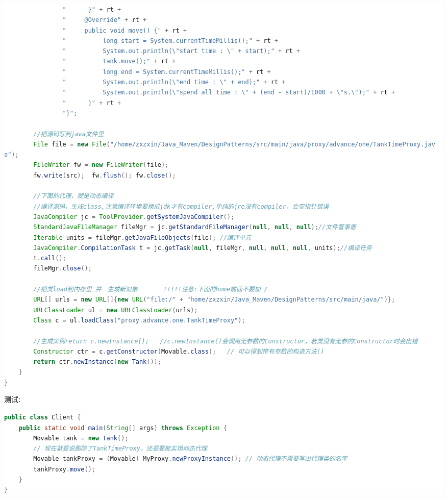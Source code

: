 ```java
                "      }" + rt +
                "     @Override" + rt +
                "     public void move() {" + rt +
                "          long start = System.currentTimeMillis();" + rt +
                "          System.out.println(\"start time : \" + start);" + rt +
                "          tank.move();" + rt +
                "          long end = System.currentTimeMillis();" + rt +
                "          System.out.println(\"end time : \" + end);" + rt +
                "          System.out.println(\"spend all time : \" + (end - start)/1000 + \"s.\");" + rt +
                "      }" + rt +
                "}";

        //把源码写到java文件里
        File file = new File("/home/zxzxin/Java_Maven/DesignPatterns/src/main/java/proxy/advance/one/TankTimeProxy.java");
        FileWriter fw = new FileWriter(file);
        fw.write(src);  fw.flush(); fw.close();

        //下面的代理，就是动态编译
        //编译源码，生成class,注意编译环境要换成jdk才有compiler,单纯的jre没有compiler，会空指针错误
        JavaCompiler jc = ToolProvider.getSystemJavaCompiler();
        StandardJavaFileManager fileMgr = jc.getStandardFileManager(null, null, null);//文件管事器
        Iterable units = fileMgr.getJavaFileObjects(file); //编译单元
        JavaCompiler.CompilationTask t = jc.getTask(null, fileMgr, null, null, null, units);//编译任务
        t.call();
        fileMgr.close();

        //把类load到内存里 并　生成新对象       !!!!!注意:下面的home前面不要加 /
        URL[] urls = new URL[]{new URL("file:/" + "home/zxzxin/Java_Maven/DesignPatterns/src/main/java/")};
        URLClassLoader ul = new URLClassLoader(urls);
        Class c = ul.loadClass("proxy.advance.one.TankTimeProxy");

        //生成实例return c.newInstance();   //c.newInstance()会调用无参数的Constructor，若类没有无参的Constructor时会出错
        Constructor ctr = c.getConstructor(Movable.class);   // 可以得到带有参数的构造方法()
        return ctr.newInstance(new Tank());
    }
}
```

测试:

```java
public class Client {
    public static void main(String[] args) throws Exception {
        Movable tank = new Tank();
        // 现在就是说删除了TankTimeProxy，还是要能实现动态代理
        Movable tankProxy = (Movable) MyProxy.newProxyInstance(); // 动态代理不需要写出代理类的名字
        tankProxy.move();
    }
}
```
